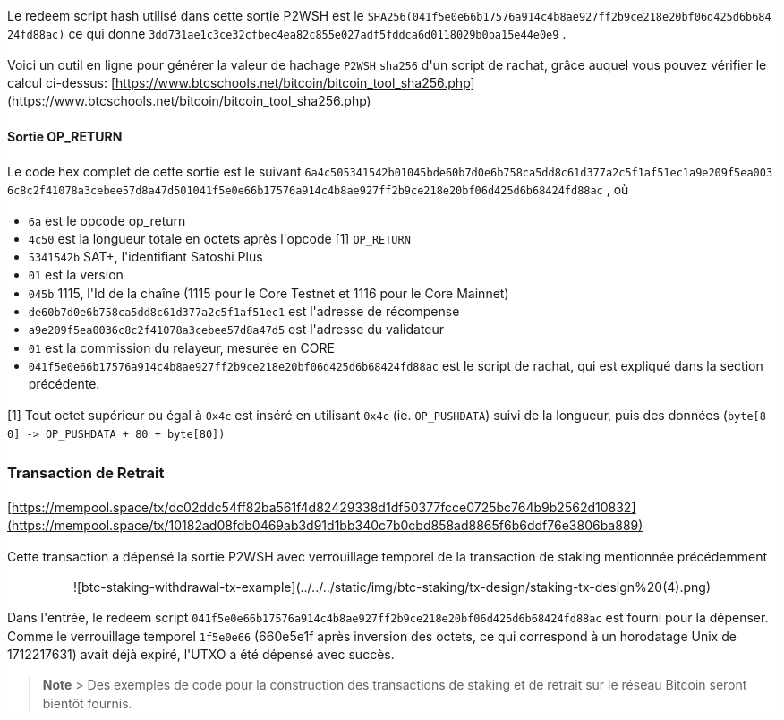 Le redeem script hash utilisé dans cette sortie P2WSH est le `SHA256(041f5e0e66b17576a914c4b8ae927ff2b9ce218e20bf06d425d6b68424fd88ac)` ce qui donne `3dd731ae1c3ce32cfbec4ea82c855e027adf5fddca6d0118029b0ba15e44e0e9` .

Voici un outil en ligne pour générer la valeur de hachage `P2WSH` `sha256` d'un script de rachat, grâce auquel vous pouvez vérifier le calcul ci-dessus: [https://www.btcschools.net/bitcoin/bitcoin_tool_sha256.php](https://www.btcschools.net/bitcoin/bitcoin_tool_sha256.php)

#### Sortie OP_RETURN

Le code hex complet de cette sortie est le suivant `6a4c505341542b01045bde60b7d0e6b758ca5dd8c61d377a2c5f1af51ec1a9e209f5ea0036c8c2f41078a3cebee57d8a47d501041f5e0e66b17576a914c4b8ae927ff2b9ce218e20bf06d425d6b68424fd88ac` , où

- `6a` est le opcode op_return
- `4c50` est la longueur totale en octets après l'opcode [1] `OP_RETURN`
- `5341542b` SAT+, l'identifiant Satoshi Plus
- `01` est la version
- `045b` 1115, l'Id de la chaîne (1115 pour le Core Testnet et 1116 pour le Core Mainnet)
- `de60b7d0e6b758ca5dd8c61d377a2c5f1af51ec1` est l'adresse de récompense
- `a9e209f5ea0036c8c2f41078a3cebee57d8a47d5` est l'adresse du validateur
- `01` est la commission du relayeur, mesurée en CORE
- `041f5e0e66b17576a914c4b8ae927ff2b9ce218e20bf06d425d6b68424fd88ac` est le script de rachat, qui est expliqué dans la section précédente.

[1] Tout octet supérieur ou égal à `0x4c` est inséré en utilisant `0x4c` (ie. `OP_PUSHDATA`) suivi de la longueur, puis des données (`byte[80] -> OP_PUSHDATA + 80 + byte[80])`

### Transaction de Retrait

[https://mempool.space/tx/dc02ddc54ff82ba561f4d82429338d1df50377fcce0725bc764b9b2562d10832](https://mempool.space/tx/10182ad08fdb0469ab3d91d1bb340c7b0cbd858ad8865f6b6ddf76e3806ba889)

Cette transaction a dépensé la sortie P2WSH avec verrouillage temporel de la transaction de staking mentionnée précédemment

<p align="center">
![btc-staking-withdrawal-tx-example](../../../static/img/btc-staking/tx-design/staking-tx-design%20(4).png)
</p>

Dans l'entrée, le redeem script `041f5e0e66b17576a914c4b8ae927ff2b9ce218e20bf06d425d6b68424fd88ac` est fourni pour la dépenser. Comme le verrouillage temporel `1f5e0e66` (660e5e1f après inversion des octets, ce qui correspond à un horodatage Unix de 1712217631) avait déjà expiré, l'UTXO a été dépensé avec succès.

> **Note**
> \> Des exemples de code pour la construction des transactions de staking et de retrait sur le réseau Bitcoin seront bientôt fournis.